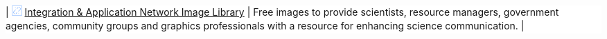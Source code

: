 | <img src="image/others.svg" width="15" height="15" alt="Integration & Application Network Image Library" /> [Integration & Application Network Image Library](https://ian.umces.edu/imagelibrary) | Free images to provide scientists, resource managers, government agencies, community groups and graphics professionals with a resource for enhancing science communication. |